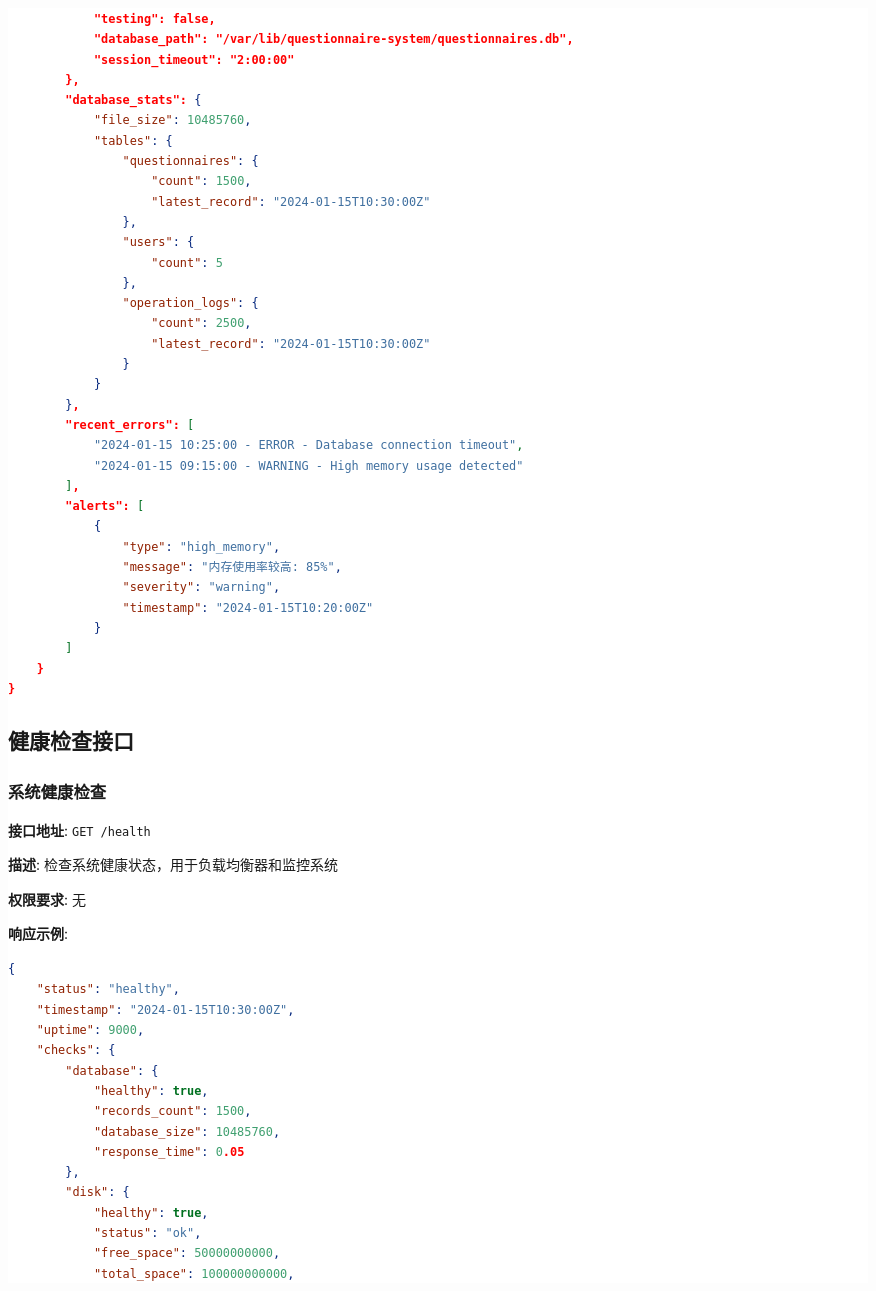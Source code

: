 ```json
            "testing": false,
            "database_path": "/var/lib/questionnaire-system/questionnaires.db",
            "session_timeout": "2:00:00"
        },
        "database_stats": {
            "file_size": 10485760,
            "tables": {
                "questionnaires": {
                    "count": 1500,
                    "latest_record": "2024-01-15T10:30:00Z"
                },
                "users": {
                    "count": 5
                },
                "operation_logs": {
                    "count": 2500,
                    "latest_record": "2024-01-15T10:30:00Z"
                }
            }
        },
        "recent_errors": [
            "2024-01-15 10:25:00 - ERROR - Database connection timeout",
            "2024-01-15 09:15:00 - WARNING - High memory usage detected"
        ],
        "alerts": [
            {
                "type": "high_memory",
                "message": "内存使用率较高: 85%",
                "severity": "warning",
                "timestamp": "2024-01-15T10:20:00Z"
            }
        ]
    }
}
```

## 健康检查接口

### 系统健康检查

**接口地址**: `GET /health`

**描述**: 检查系统健康状态，用于负载均衡器和监控系统

**权限要求**: 无

**响应示例**:
```json
{
    "status": "healthy",
    "timestamp": "2024-01-15T10:30:00Z",
    "uptime": 9000,
    "checks": {
        "database": {
            "healthy": true,
            "records_count": 1500,
            "database_size": 10485760,
            "response_time": 0.05
        },
        "disk": {
            "healthy": true,
            "status": "ok",
            "free_space": 50000000000,
            "total_space": 100000000000,
```